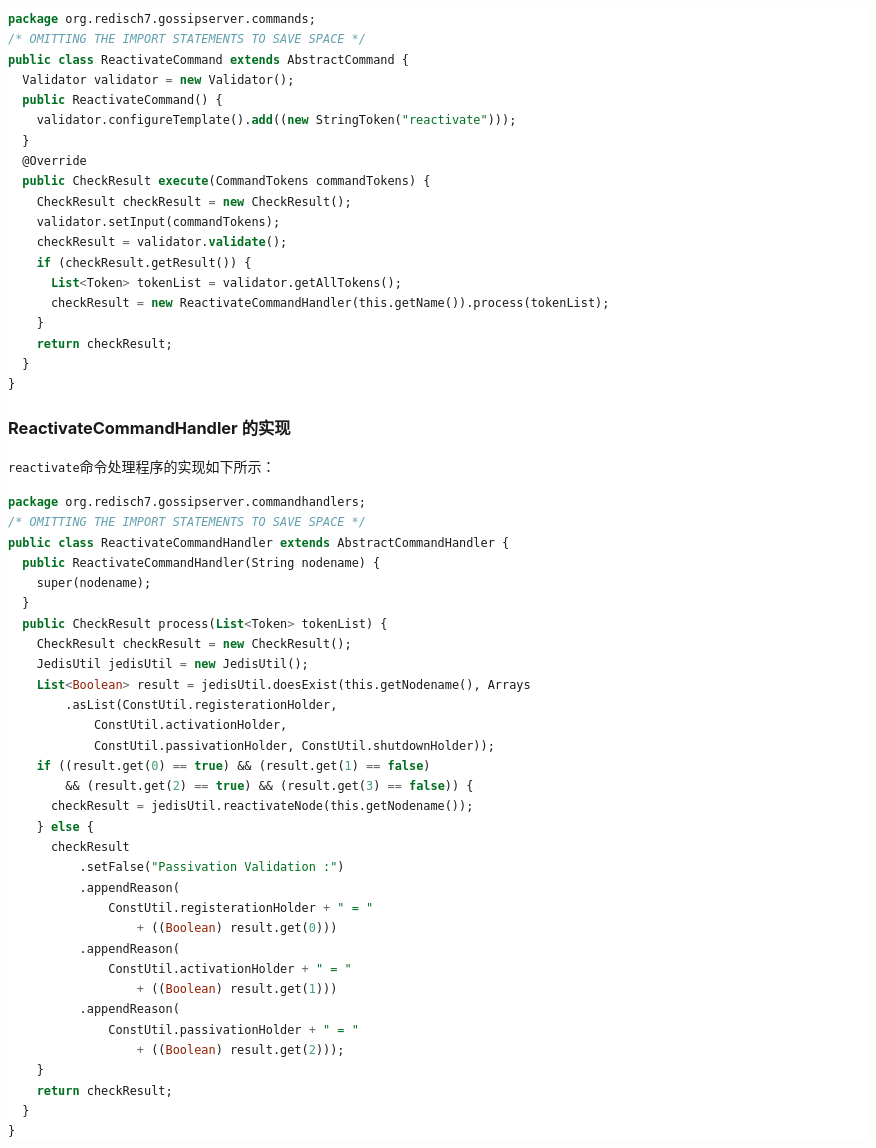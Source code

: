 ```sql
package org.redisch7.gossipserver.commands;
/* OMITTING THE IMPORT STATEMENTS TO SAVE SPACE */
public class ReactivateCommand extends AbstractCommand {
  Validator validator = new Validator();
  public ReactivateCommand() {
    validator.configureTemplate().add((new StringToken("reactivate")));
  }
  @Override
  public CheckResult execute(CommandTokens commandTokens) {
    CheckResult checkResult = new CheckResult();
    validator.setInput(commandTokens);
    checkResult = validator.validate();
    if (checkResult.getResult()) {
      List<Token> tokenList = validator.getAllTokens();
      checkResult = new ReactivateCommandHandler(this.getName()).process(tokenList);
    }
    return checkResult;
  }
}
```

### ReactivateCommandHandler 的实现

`reactivate`命令处理程序的实现如下所示：

```sql
package org.redisch7.gossipserver.commandhandlers;
/* OMITTING THE IMPORT STATEMENTS TO SAVE SPACE */
public class ReactivateCommandHandler extends AbstractCommandHandler {
  public ReactivateCommandHandler(String nodename) {
    super(nodename);
  }
  public CheckResult process(List<Token> tokenList) {
    CheckResult checkResult = new CheckResult();
    JedisUtil jedisUtil = new JedisUtil();
    List<Boolean> result = jedisUtil.doesExist(this.getNodename(), Arrays
        .asList(ConstUtil.registerationHolder,
            ConstUtil.activationHolder,
            ConstUtil.passivationHolder, ConstUtil.shutdownHolder));
    if ((result.get(0) == true) && (result.get(1) == false)
        && (result.get(2) == true) && (result.get(3) == false)) {
      checkResult = jedisUtil.reactivateNode(this.getNodename());
    } else {
      checkResult
          .setFalse("Passivation Validation :")
          .appendReason(
              ConstUtil.registerationHolder + " = "
                  + ((Boolean) result.get(0)))
          .appendReason(
              ConstUtil.activationHolder + " = "
                  + ((Boolean) result.get(1)))
          .appendReason(
              ConstUtil.passivationHolder + " = "
                  + ((Boolean) result.get(2)));
    }
    return checkResult;
  }
}
```
